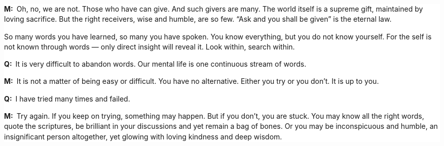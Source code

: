 <p><b>M:</b> Oh, no, we are not. Those who have can give. And such givers are many. The world itself is a 
supreme gift, maintained by loving sacrifice. But the right receivers, wise and humble, are so few. 
“Ask and you shall be given” is the eternal law.

So many words you have learned, so many you have spoken. You know everything, but you do not 
know yourself. For the self is not known through words — only direct insight will reveal it. Look 
within, search within.</p>

<p><b>Q:</b> It is very difficult to abandon words. Our mental life is one continuous stream of words.</p>

<p><b>M:</b> It is not a matter of being easy or difficult. You have no alternative. Either you try or you don’t. It is up to you.</p>

<p><b>Q:</b> I have tried many times and failed.</p>

<p><b>M:</b> Try again. If you keep on trying, something may happen. But if you don’t, you are stuck. You 
may know all the right words, quote the scriptures, be brilliant in your discussions and yet remain a 
bag of bones. Or you may be inconspicuous and humble, an insignificant person altogether, yet 
glowing with loving kindness and deep wisdom.


<script>
export default {
  props: ["slot-key"],
  mounted () {
    tippy("[href]", {allowHTML: true});
  }
}
</script>

